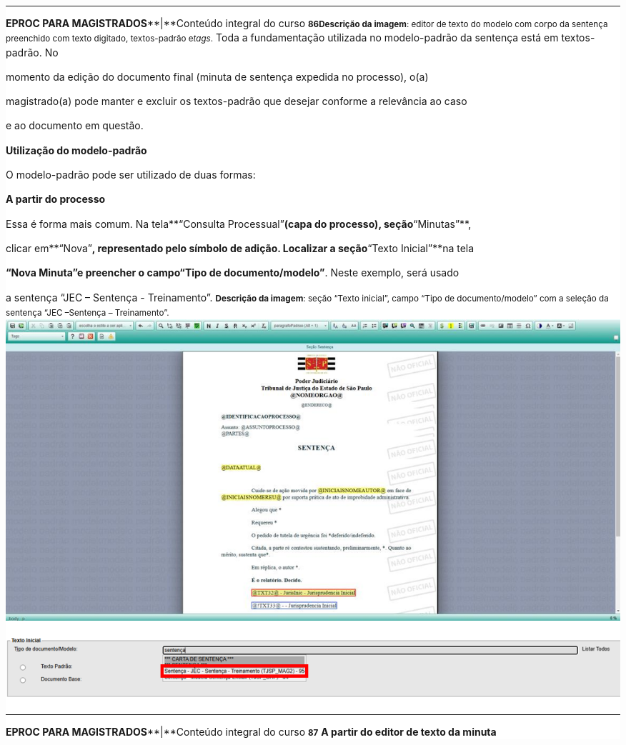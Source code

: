 
---

**EPROC PARA MAGISTRADOS****|**Conteúdo integral do curso
<small>**86**</small><small>**Descrição da imagem**: editor de texto do modelo com corpo da sentença preenchido com texto digitado, textos-</small><small>padrão e*tags*.</small>
Toda a fundamentação utilizada no modelo-padrão da sentença está em textos-padrão. No

momento da edição do documento final (minuta de sentença expedida no processo), o(a)

magistrado(a) pode manter e excluir os textos-padrão que desejar conforme a relevância ao caso

e ao documento em questão.

**Utilização do modelo-padrão**

O modelo-padrão pode ser utilizado de duas formas:

**A partir do processo**

Essa é forma mais comum. Na tela**“Consulta Processual”**(capa do processo), seção**“Minutas”**,

clicar em**“Nova”**, representado pelo símbolo de adição. Localizar a seção**“Texto Inicial”**na tela

**“Nova Minuta”**e preencher o campo**“Tipo de documento/modelo”**. Neste exemplo, será usado

a sentença “JEC – Sentença - Treinamento”.
<small>**Descrição da imagem**: seção “Texto inicial”, campo “Tipo de documento/modelo” com a seleção da sentença “JEC –</small><small>Sentença – Treinamento”.</small>
![Imagem Imagem_4450](../imgs/Imagem_4450.jpeg)

![Imagem Imagem_4451](../imgs/Imagem_4451.png)


---

**EPROC PARA MAGISTRADOS****|**Conteúdo integral do curso
<small>**87**</small>
**A partir do editor de texto da minuta**

